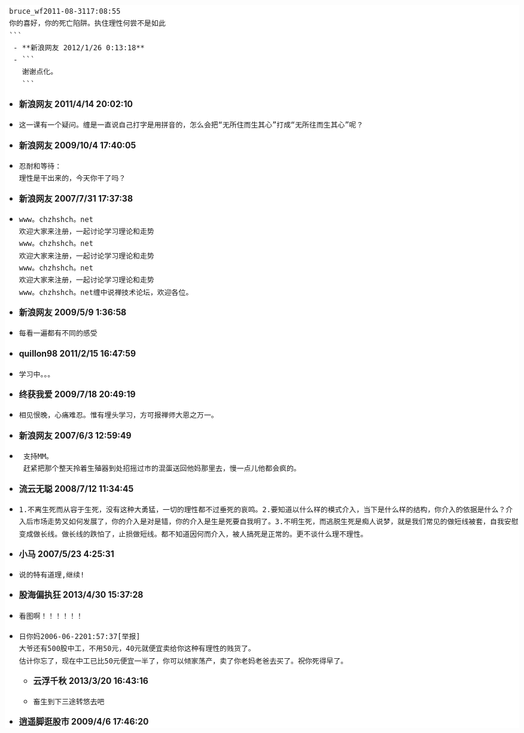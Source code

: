      bruce_wf2011-08-3117:08:55
     你的喜好，你的死亡陷阱。执住理性何尝不是如此
     ```
      - **新浪网友 2012/1/26 0:13:18**
      - ```
        谢谢点化。
        ```
- **新浪网友 2011/4/14 20:02:10**
- ```
  这一课有一个疑问。缠是一直说自己打字是用拼音的，怎么会把“无所住而生其心”打成“无所往而生其心”呢？
  ```
- **新浪网友 2009/10/4 17:40:05**
- ```
  忍耐和等待：
  理性是干出来的，今天你干了吗？
  ```
- **新浪网友 2007/7/31 17:37:38**
- ```
  www。chzhshch。net
  欢迎大家来注册，一起讨论学习理论和走势
  www。chzhshch。net
  欢迎大家来注册，一起讨论学习理论和走势
  www。chzhshch。net
  欢迎大家来注册，一起讨论学习理论和走势
  www。chzhshch。net缠中说禅技术论坛，欢迎各位。
  ```
- **新浪网友 2009/5/9 1:36:58**
- ```
  每看一遍都有不同的感受
  ```
- **quillon98 2011/2/15 16:47:59**
- ```
  学习中。。。
  ```
- **终获我爱 2009/7/18 20:49:19**
- ```
  相见恨晚，心痛难忍。惟有埋头学习，方可报禅师大恩之万一。
  ```
- **新浪网友 2007/6/3 12:59:49**
- ```
   支持MM。
   赶紧把那个整天拎着生殖器到处招摇过市的混蛋送回他妈那里去，慢一点儿他都会疯的。
  ```
- **流云无聪 2008/7/12 11:34:45**
- ```
  1.不离生死而从容于生死，没有这种大勇猛，一切的理性都不过垂死的哀鸣。2.要知道以什么样的模式介入，当下是什么样的结构，你介入的依据是什么？介入后市场走势又如何发展了，你的介入是对是错，你的介入是生是死要自我明了。3.不明生死，而逃脱生死是痴人说梦，就是我们常见的做短线被套，自我安慰变成做长线。做长线的跌怕了，止损做短线。都不知道因何而介入，被人搞死是正常的。更不谈什么理不理性。
  ```
- **小马 2007/5/23 4:25:31**
- ```
  说的特有道理,继续!
  ```
- **股海偏执狂 2013/4/30 15:37:28**
- ```
  看图啊！！！！！！
  ```
- ```
  日你妈2006-06-2201:57:37[举报]
  大爷还有500股中工，不用50元，40元就便宜卖给你这种有理性的贱货了。
  估计你忘了，现在中工已比50元便宜一半了，你可以倾家荡产，卖了你老妈老爸去买了。祝你死得早了。
  ```
   - **云浮千秋 2013/3/20 16:43:16**
   - ```
     畜生到下三途转悠去吧
     ```
- **逍遥脚逛股市 2009/4/6 17:46:20**
  ```